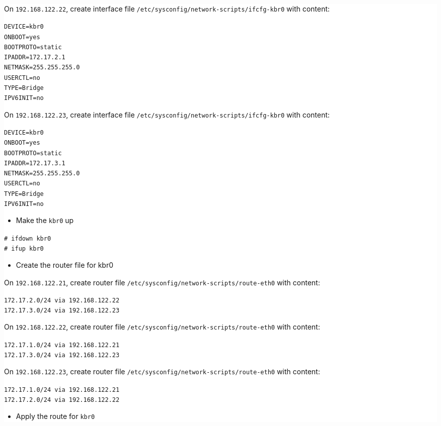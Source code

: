 On `192.168.122.22`, create interface file `/etc/sysconfig/network-scripts/ifcfg-kbr0` with content:

```
DEVICE=kbr0
ONBOOT=yes
BOOTPROTO=static
IPADDR=172.17.2.1
NETMASK=255.255.255.0
USERCTL=no
TYPE=Bridge
IPV6INIT=no
```

On `192.168.122.23`, create interface file `/etc/sysconfig/network-scripts/ifcfg-kbr0` with content:

```
DEVICE=kbr0
ONBOOT=yes
BOOTPROTO=static
IPADDR=172.17.3.1
NETMASK=255.255.255.0
USERCTL=no
TYPE=Bridge
IPV6INIT=no
```

* Make the `kbr0` up

```
# ifdown kbr0
# ifup kbr0
```

* Create the router file for kbr0

On `192.168.122.21`, create router file `/etc/sysconfig/network-scripts/route-eth0` with content:

```
172.17.2.0/24 via 192.168.122.22
172.17.3.0/24 via 192.168.122.23
```

On `192.168.122.22`, create router file `/etc/sysconfig/network-scripts/route-eth0` with content:

```
172.17.1.0/24 via 192.168.122.21
172.17.3.0/24 via 192.168.122.23
```

On `192.168.122.23`, create router file `/etc/sysconfig/network-scripts/route-eth0` with content:

```
172.17.1.0/24 via 192.168.122.21
172.17.2.0/24 via 192.168.122.22
```

* Apply the route for `kbr0`
